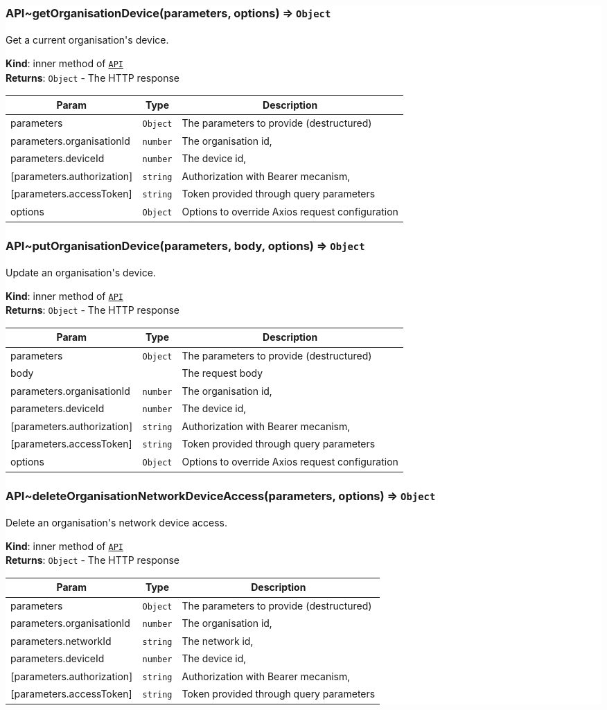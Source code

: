 ### API~getOrganisationDevice(parameters, options) ⇒ <code>Object</code>
Get a current organisation's device.

**Kind**: inner method of [<code>API</code>](#module_API)  
**Returns**: <code>Object</code> - The HTTP response  

| Param | Type | Description |
| --- | --- | --- |
| parameters | <code>Object</code> | The parameters to provide (destructured) |
| parameters.organisationId | <code>number</code> | The organisation id, |
| parameters.deviceId | <code>number</code> | The device id, |
| [parameters.authorization] | <code>string</code> | Authorization with Bearer mecanism, |
| [parameters.accessToken] | <code>string</code> | Token provided through query parameters |
| options | <code>Object</code> | Options to override Axios request configuration |

<a name="module_API..putOrganisationDevice"></a>

### API~putOrganisationDevice(parameters, body, options) ⇒ <code>Object</code>
Update an organisation's device.

**Kind**: inner method of [<code>API</code>](#module_API)  
**Returns**: <code>Object</code> - The HTTP response  

| Param | Type | Description |
| --- | --- | --- |
| parameters | <code>Object</code> | The parameters to provide (destructured) |
| body |  | The request body |
| parameters.organisationId | <code>number</code> | The organisation id, |
| parameters.deviceId | <code>number</code> | The device id, |
| [parameters.authorization] | <code>string</code> | Authorization with Bearer mecanism, |
| [parameters.accessToken] | <code>string</code> | Token provided through query parameters |
| options | <code>Object</code> | Options to override Axios request configuration |

<a name="module_API..deleteOrganisationNetworkDeviceAccess"></a>

### API~deleteOrganisationNetworkDeviceAccess(parameters, options) ⇒ <code>Object</code>
Delete an organisation's network device access.

**Kind**: inner method of [<code>API</code>](#module_API)  
**Returns**: <code>Object</code> - The HTTP response  

| Param | Type | Description |
| --- | --- | --- |
| parameters | <code>Object</code> | The parameters to provide (destructured) |
| parameters.organisationId | <code>number</code> | The organisation id, |
| parameters.networkId | <code>string</code> | The network id, |
| parameters.deviceId | <code>number</code> | The device id, |
| [parameters.authorization] | <code>string</code> | Authorization with Bearer mecanism, |
| [parameters.accessToken] | <code>string</code> | Token provided through query parameters |